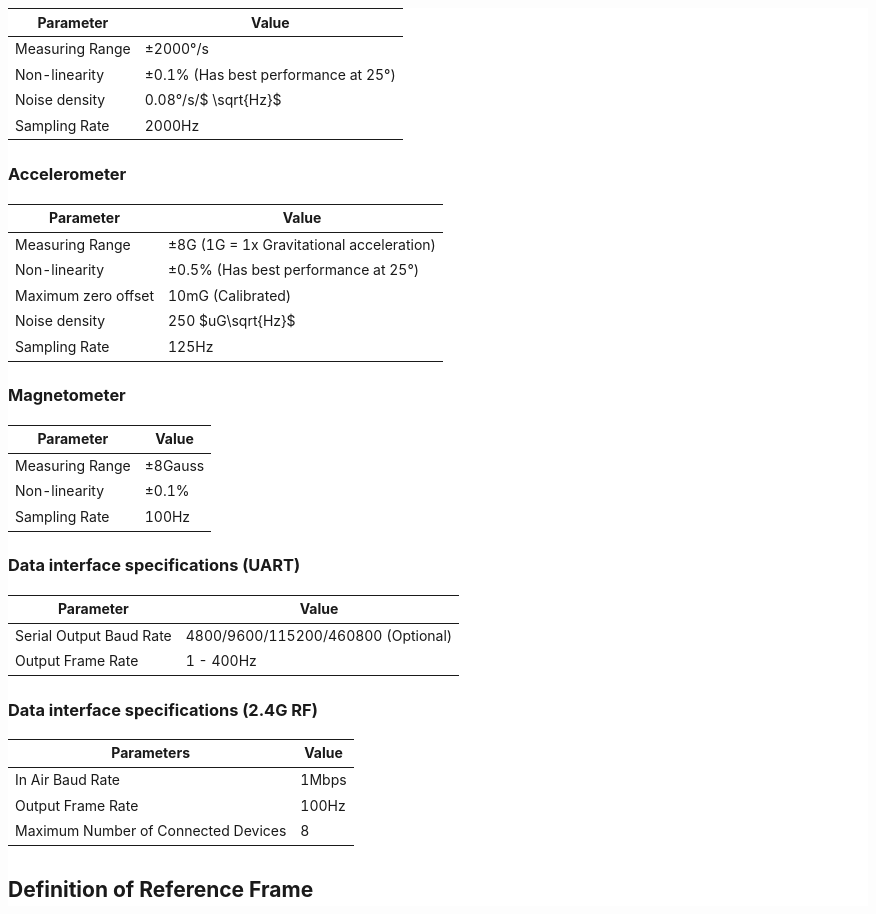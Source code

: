 | Parameter       | Value                               |
| --------------- | ----------------------------------- |
| Measuring Range | ±2000°/s                            |
| Non-linearity   | ±0.1% (Has best performance at 25°) |
| Noise density   | 0.08°/s/$ \sqrt{Hz}$                |
| Sampling Rate   | 2000Hz                              |

### Accelerometer

| Parameter           | Value                                    |
| ------------------- | ---------------------------------------- |
| Measuring Range     | ±8G (1G = 1x Gravitational acceleration) |
| Non-linearity       | ±0.5% (Has best performance at 25°)      |
| Maximum zero offset | 10mG (Calibrated)                        |
| Noise density       | 250 $uG\sqrt{Hz}$                       |
| Sampling Rate       | 125Hz                                    |

### Magnetometer

| Parameter       | Value   |
| --------------- | ------- |
| Measuring Range | ±8Gauss |
| Non-linearity   | ±0.1%   |
| Sampling Rate   | 100Hz   |

### Data interface specifications (UART)

| Parameter               | Value                              |
| ----------------------- | ---------------------------------- |
| Serial Output Baud Rate | 4800/9600/115200/460800 (Optional) |
| Output Frame Rate       | 1 - 400Hz                          |

### Data interface specifications (2.4G RF)

| Parameters                          | Value |
| ----------------------------------- | ----- |
| In Air Baud Rate                    | 1Mbps |
| Output Frame Rate                   | 100Hz |
| Maximum Number of Connected Devices | 8     |

## Definition of Reference Frame
